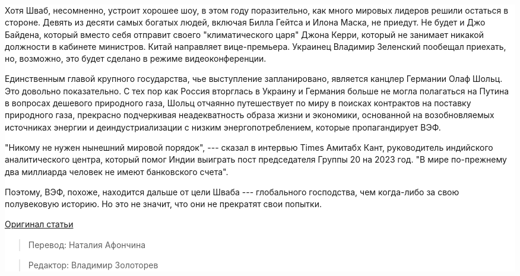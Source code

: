 Хотя Шваб, несомненно, устроит хорошее шоу, в этом году поразительно, как много мировых лидеров решили остаться в стороне. Девять из десяти самых богатых людей, включая Билла Гейтса и Илона Маска, не приедут. Не будет и Джо Байдена, который вместо себя отправит своего "климатического царя" Джона Керри, который не занимает никакой должности в кабинете министров. Китай направляет вице-премьера. Украинец Владимир Зеленский пообещал приехать, но, возможно, это будет сделано в режиме видеоконференции.

Единственным главой крупного государства, чье выступление запланировано, является канцлер Германии Олаф Шольц. Это довольно показательно. С тех пор как Россия вторглась в Украину и Германия больше не могла полагаться на Путина в вопросах дешевого природного газа, Шольц отчаянно путешествует по миру в поисках контрактов на поставку природного газа, прекрасно подчеркивая неадекватность образа жизни и экономики, основанной на возобновляемых источниках энергии и деиндустриализации с низким энергопотреблением, которые пропагандирует ВЭФ.

"Никому не нужен нынешний мировой порядок", --- сказал в интервью Times Амитабх Кант, руководитель индийского аналитического центра, который помог Индии выиграть пост председателя Группы 20 на 2023 год. "В мире по-прежнему два миллиарда человек не имеют банковского счета".

Поэтому, ВЭФ, похоже, находится дальше от цели Шваба --- глобального господства, чем когда-либо за свою полувековую историю. Но это не значит, что они не прекратят свои попытки.

[Оригинал статьи](https://public.substack.com/p/davos-is-a-grift-and-a-cult-but-its)

> Перевод: Наталия Афончина

> Редактор: Владимир Золоторев




